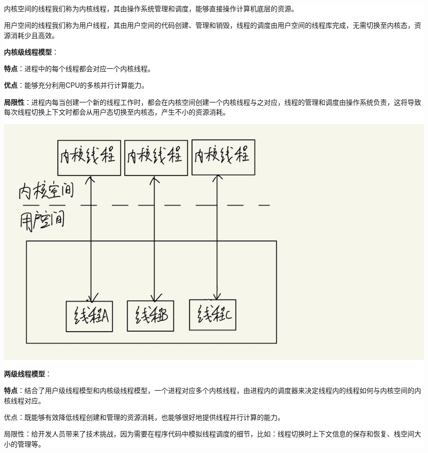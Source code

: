 内核空间的线程我们称为内核线程，其由操作系统管理和调度，能够直接操作计算机底层的资源。

用户空间的线程我们称为用户线程，其由用户空间的代码创建、管理和销毁，线程的调度由用户空间的线程库完成，无需切换至内核态，资源消耗少且高效。

**内核级线程模型**：

**特点**：进程中的每个线程都会对应一个内核线程。

**优点**：能够充分利用CPU的多核并行计算能力。

**局限性**：进程内每当创建一个新的线程工作时，都会在内核空间创建一个内核线程与之对应，线程的管理和调度由操作系统负责，这将导致每次线程切换上下文时都会从用户态切换至内核态，产生不小的资源消耗。

![内核线程模型](golang大总结.assets/内核线程模型.jpg)

**两级线程模型**：

**特点**：结合了用户级线程模型和内核级线程模型，一个进程对应多个内核线程，由进程内的调度器来决定线程内的线程如何与内核空间的内核线程对应。

优点：既能够有效降低线程创建和管理的资源消耗，也能够很好地提供线程并行计算的能力。

局限性：给开发人员带来了技术挑战，因为需要在程序代码中模拟线程调度的细节，比如：线程切换时上下文信息的保存和恢复、栈空间大小的管理等。
